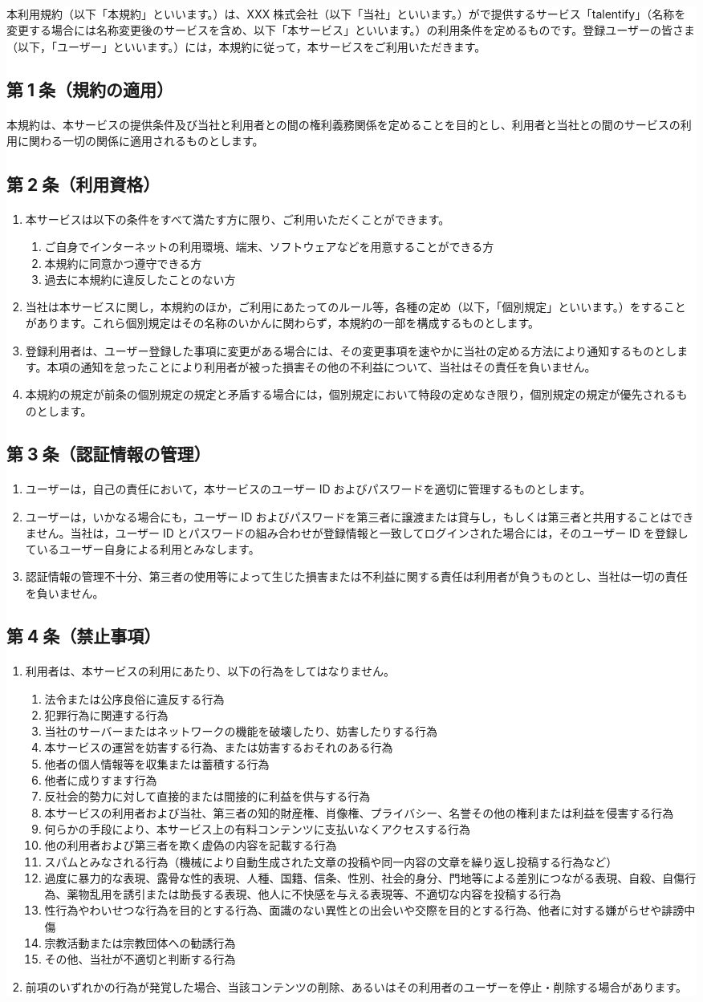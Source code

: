 本利用規約（以下「本規約」といいます。）は、XXX 株式会社（以下「当社」といいます。）がで提供するサービス「talentify」（名称を変更する場合には名称変更後のサービスを含め、以下「本サービス」といいます。）の利用条件を定めるものです。登録ユーザーの皆さま（以下，「ユーザー」といいます。）には，本規約に従って，本サービスをご利用いただきます。

## 第 1 条（規約の適用）

本規約は、本サービスの提供条件及び当社と利用者との間の権利義務関係を定めることを目的とし、利用者と当社との間のサービスの利用に関わる一切の関係に適用されるものとします。

## 第 2 条（利用資格）

1. 本サービスは以下の条件をすべて満たす方に限り、ご利用いただくことができます。

   1. ご自身でインターネットの利用環境、端末、ソフトウェアなどを用意することができる方
   2. 本規約に同意かつ遵守できる方
   3. 過去に本規約に違反したことのない方

2. 当社は本サービスに関し，本規約のほか，ご利用にあたってのルール等，各種の定め（以下，「個別規定」といいます。）をすることがあります。これら個別規定はその名称のいかんに関わらず，本規約の一部を構成するものとします。

3. 登録利用者は、ユーザー登録した事項に変更がある場合には、その変更事項を速やかに当社の定める方法により通知するものとします。本項の通知を怠ったことにより利用者が被った損害その他の不利益について、当社はその責任を負いません。

4. 本規約の規定が前条の個別規定の規定と矛盾する場合には，個別規定において特段の定めなき限り，個別規定の規定が優先されるものとします。

## 第 3 条（認証情報の管理）

1. ユーザーは，自己の責任において，本サービスのユーザー ID およびパスワードを適切に管理するものとします。

2. ユーザーは，いかなる場合にも，ユーザー ID およびパスワードを第三者に譲渡または貸与し，もしくは第三者と共用することはできません。当社は，ユーザー ID とパスワードの組み合わせが登録情報と一致してログインされた場合には，そのユーザー ID を登録しているユーザー自身による利用とみなします。

3. 認証情報の管理不十分、第三者の使用等によって生じた損害または不利益に関する責任は利用者が負うものとし、当社は一切の責任を負いません。

## 第 4 条（禁止事項）

1. 利用者は、本サービスの利用にあたり、以下の行為をしてはなりません。

   1. 法令または公序良俗に違反する行為
   2. 犯罪行為に関連する行為
   3. 当社のサーバーまたはネットワークの機能を破壊したり、妨害したりする行為
   4. 本サービスの運営を妨害する行為、または妨害するおそれのある行為
   5. 他者の個人情報等を収集または蓄積する行為
   6. 他者に成りすます行為
   7. 反社会的勢力に対して直接的または間接的に利益を供与する行為
   8. 本サービスの利用者および当社、第三者の知的財産権、肖像権、プライバシー、名誉その他の権利または利益を侵害する行為
   9. 何らかの手段により、本サービス上の有料コンテンツに支払いなくアクセスする行為
   10. 他の利用者および第三者を欺く虚偽の内容を記載する行為
   11. スパムとみなされる行為（機械により自動生成された文章の投稿や同一内容の文章を繰り返し投稿する行為など）
   12. 過度に暴力的な表現、露骨な性的表現、人種、国籍、信条、性別、社会的身分、門地等による差別につながる表現、自殺、自傷行為、薬物乱用を誘引または助長する表現、他人に不快感を与える表現等、不適切な内容を投稿する行為
   13. 性行為やわいせつな行為を目的とする行為、面識のない異性との出会いや交際を目的とする行為、他者に対する嫌がらせや誹謗中傷
   14. 宗教活動または宗教団体への勧誘行為
   15. その他、当社が不適切と判断する行為

2. 前項のいずれかの行為が発覚した場合、当該コンテンツの削除、あるいはその利用者のユーザーを停止・削除する場合があります。
